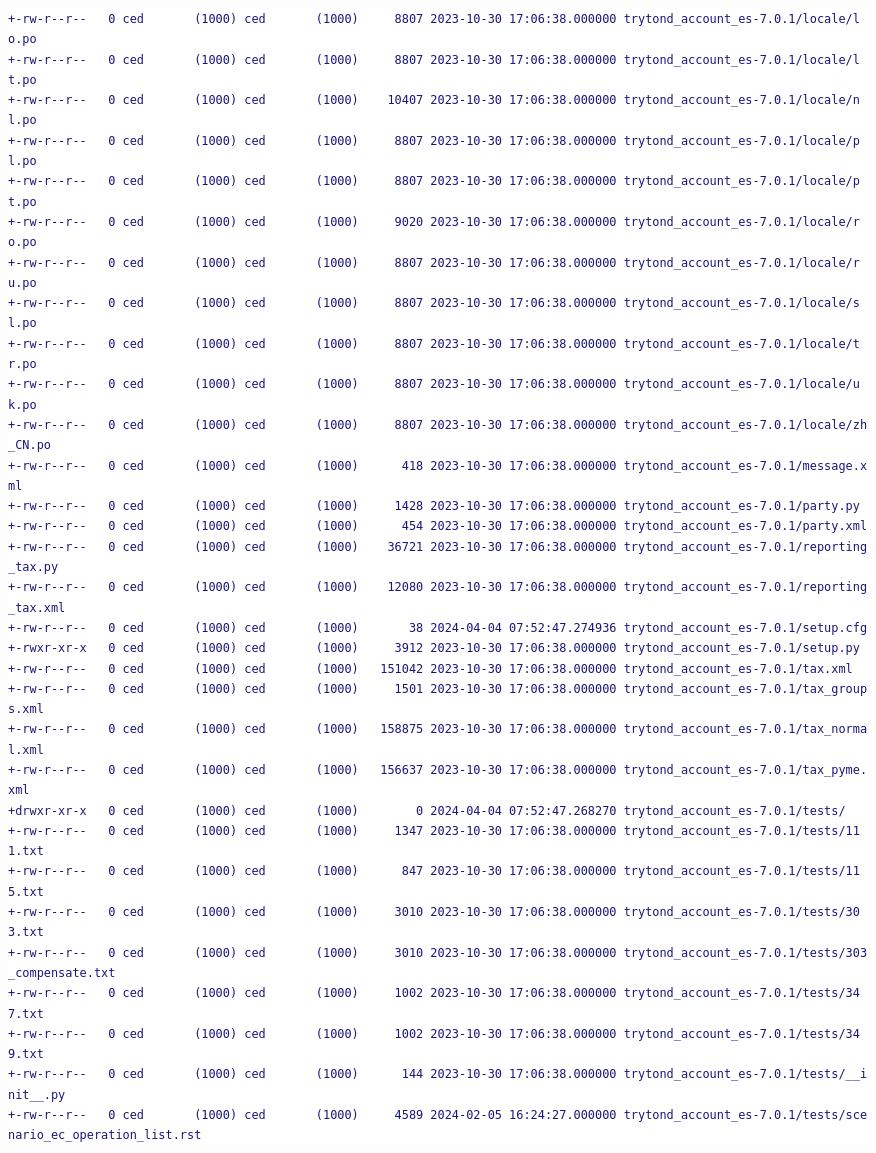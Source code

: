 ```diff
+-rw-r--r--   0 ced       (1000) ced       (1000)     8807 2023-10-30 17:06:38.000000 trytond_account_es-7.0.1/locale/lo.po
+-rw-r--r--   0 ced       (1000) ced       (1000)     8807 2023-10-30 17:06:38.000000 trytond_account_es-7.0.1/locale/lt.po
+-rw-r--r--   0 ced       (1000) ced       (1000)    10407 2023-10-30 17:06:38.000000 trytond_account_es-7.0.1/locale/nl.po
+-rw-r--r--   0 ced       (1000) ced       (1000)     8807 2023-10-30 17:06:38.000000 trytond_account_es-7.0.1/locale/pl.po
+-rw-r--r--   0 ced       (1000) ced       (1000)     8807 2023-10-30 17:06:38.000000 trytond_account_es-7.0.1/locale/pt.po
+-rw-r--r--   0 ced       (1000) ced       (1000)     9020 2023-10-30 17:06:38.000000 trytond_account_es-7.0.1/locale/ro.po
+-rw-r--r--   0 ced       (1000) ced       (1000)     8807 2023-10-30 17:06:38.000000 trytond_account_es-7.0.1/locale/ru.po
+-rw-r--r--   0 ced       (1000) ced       (1000)     8807 2023-10-30 17:06:38.000000 trytond_account_es-7.0.1/locale/sl.po
+-rw-r--r--   0 ced       (1000) ced       (1000)     8807 2023-10-30 17:06:38.000000 trytond_account_es-7.0.1/locale/tr.po
+-rw-r--r--   0 ced       (1000) ced       (1000)     8807 2023-10-30 17:06:38.000000 trytond_account_es-7.0.1/locale/uk.po
+-rw-r--r--   0 ced       (1000) ced       (1000)     8807 2023-10-30 17:06:38.000000 trytond_account_es-7.0.1/locale/zh_CN.po
+-rw-r--r--   0 ced       (1000) ced       (1000)      418 2023-10-30 17:06:38.000000 trytond_account_es-7.0.1/message.xml
+-rw-r--r--   0 ced       (1000) ced       (1000)     1428 2023-10-30 17:06:38.000000 trytond_account_es-7.0.1/party.py
+-rw-r--r--   0 ced       (1000) ced       (1000)      454 2023-10-30 17:06:38.000000 trytond_account_es-7.0.1/party.xml
+-rw-r--r--   0 ced       (1000) ced       (1000)    36721 2023-10-30 17:06:38.000000 trytond_account_es-7.0.1/reporting_tax.py
+-rw-r--r--   0 ced       (1000) ced       (1000)    12080 2023-10-30 17:06:38.000000 trytond_account_es-7.0.1/reporting_tax.xml
+-rw-r--r--   0 ced       (1000) ced       (1000)       38 2024-04-04 07:52:47.274936 trytond_account_es-7.0.1/setup.cfg
+-rwxr-xr-x   0 ced       (1000) ced       (1000)     3912 2023-10-30 17:06:38.000000 trytond_account_es-7.0.1/setup.py
+-rw-r--r--   0 ced       (1000) ced       (1000)   151042 2023-10-30 17:06:38.000000 trytond_account_es-7.0.1/tax.xml
+-rw-r--r--   0 ced       (1000) ced       (1000)     1501 2023-10-30 17:06:38.000000 trytond_account_es-7.0.1/tax_groups.xml
+-rw-r--r--   0 ced       (1000) ced       (1000)   158875 2023-10-30 17:06:38.000000 trytond_account_es-7.0.1/tax_normal.xml
+-rw-r--r--   0 ced       (1000) ced       (1000)   156637 2023-10-30 17:06:38.000000 trytond_account_es-7.0.1/tax_pyme.xml
+drwxr-xr-x   0 ced       (1000) ced       (1000)        0 2024-04-04 07:52:47.268270 trytond_account_es-7.0.1/tests/
+-rw-r--r--   0 ced       (1000) ced       (1000)     1347 2023-10-30 17:06:38.000000 trytond_account_es-7.0.1/tests/111.txt
+-rw-r--r--   0 ced       (1000) ced       (1000)      847 2023-10-30 17:06:38.000000 trytond_account_es-7.0.1/tests/115.txt
+-rw-r--r--   0 ced       (1000) ced       (1000)     3010 2023-10-30 17:06:38.000000 trytond_account_es-7.0.1/tests/303.txt
+-rw-r--r--   0 ced       (1000) ced       (1000)     3010 2023-10-30 17:06:38.000000 trytond_account_es-7.0.1/tests/303_compensate.txt
+-rw-r--r--   0 ced       (1000) ced       (1000)     1002 2023-10-30 17:06:38.000000 trytond_account_es-7.0.1/tests/347.txt
+-rw-r--r--   0 ced       (1000) ced       (1000)     1002 2023-10-30 17:06:38.000000 trytond_account_es-7.0.1/tests/349.txt
+-rw-r--r--   0 ced       (1000) ced       (1000)      144 2023-10-30 17:06:38.000000 trytond_account_es-7.0.1/tests/__init__.py
+-rw-r--r--   0 ced       (1000) ced       (1000)     4589 2024-02-05 16:24:27.000000 trytond_account_es-7.0.1/tests/scenario_ec_operation_list.rst
```